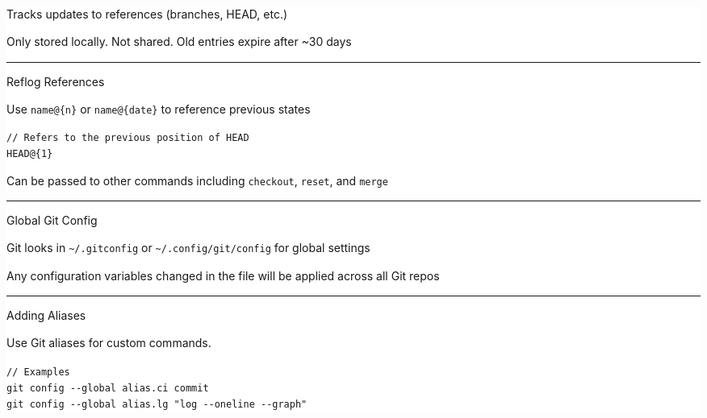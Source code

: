 Tracks updates to references (branches, HEAD, etc.)

Only stored locally. Not shared. Old entries expire after ~30 days

---
Reflog References

Use `name@{n}` or `name@{date}` to reference previous states

    // Refers to the previous position of HEAD
    HEAD@{1}

Can be passed to other commands including `checkout`, `reset`, and `merge`

---
Global Git Config

Git looks in `~/.gitconfig` or `~/.config/git/config` for global settings

Any configuration variables changed in the file will be applied across all Git repos

---
Adding Aliases

Use Git aliases for custom commands.

    // Examples
    git config --global alias.ci commit
    git config --global alias.lg "log --oneline --graph"